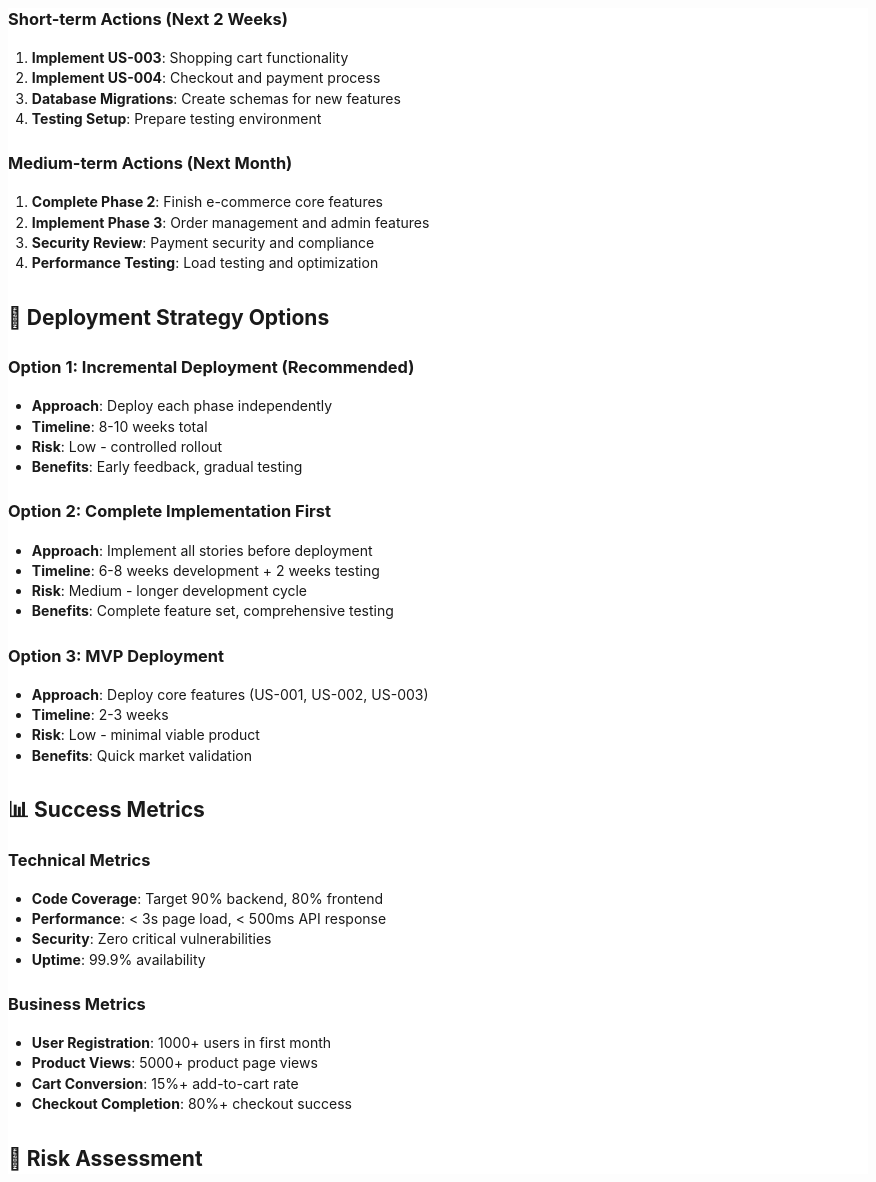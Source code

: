 ### Short-term Actions (Next 2 Weeks)
1. **Implement US-003**: Shopping cart functionality
2. **Implement US-004**: Checkout and payment process
3. **Database Migrations**: Create schemas for new features
4. **Testing Setup**: Prepare testing environment

### Medium-term Actions (Next Month)
1. **Complete Phase 2**: Finish e-commerce core features
2. **Implement Phase 3**: Order management and admin features
3. **Security Review**: Payment security and compliance
4. **Performance Testing**: Load testing and optimization

## 🔄 Deployment Strategy Options

### Option 1: Incremental Deployment (Recommended)
- **Approach**: Deploy each phase independently
- **Timeline**: 8-10 weeks total
- **Risk**: Low - controlled rollout
- **Benefits**: Early feedback, gradual testing

### Option 2: Complete Implementation First
- **Approach**: Implement all stories before deployment
- **Timeline**: 6-8 weeks development + 2 weeks testing
- **Risk**: Medium - longer development cycle
- **Benefits**: Complete feature set, comprehensive testing

### Option 3: MVP Deployment
- **Approach**: Deploy core features (US-001, US-002, US-003)
- **Timeline**: 2-3 weeks
- **Risk**: Low - minimal viable product
- **Benefits**: Quick market validation

## 📊 Success Metrics

### Technical Metrics
- **Code Coverage**: Target 90% backend, 80% frontend
- **Performance**: < 3s page load, < 500ms API response
- **Security**: Zero critical vulnerabilities
- **Uptime**: 99.9% availability

### Business Metrics
- **User Registration**: 1000+ users in first month
- **Product Views**: 5000+ product page views
- **Cart Conversion**: 15%+ add-to-cart rate
- **Checkout Completion**: 80%+ checkout success

## 🚨 Risk Assessment
